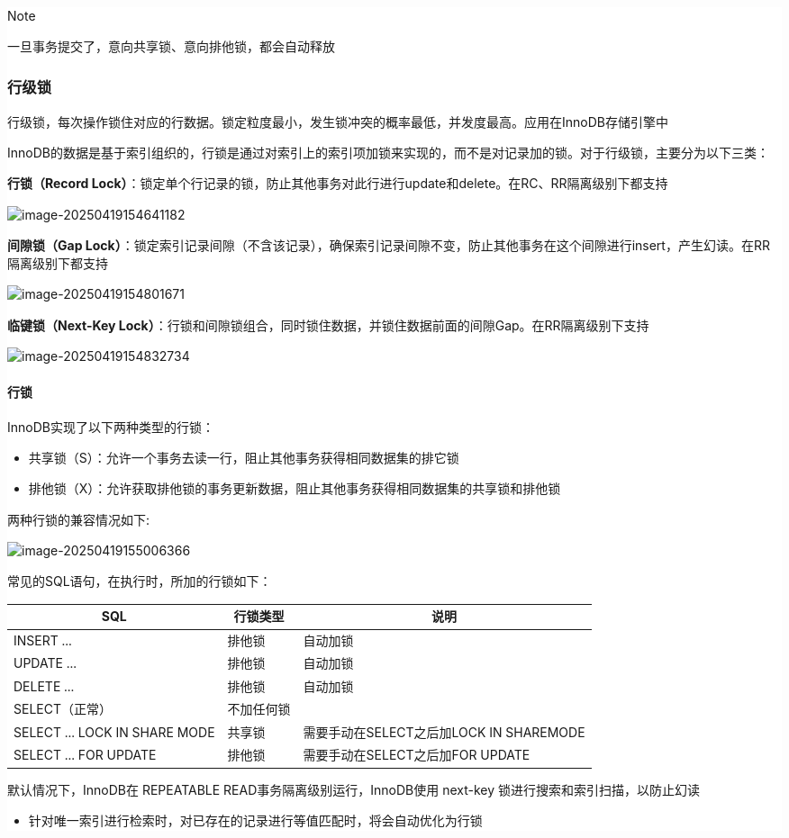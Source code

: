 

> [!NOTE]
>
> 一旦事务提交了，意向共享锁、意向排他锁，都会自动释放



### 行级锁

行级锁，每次操作锁住对应的行数据。锁定粒度最小，发生锁冲突的概率最低，并发度最高。应用在InnoDB存储引擎中

InnoDB的数据是基于索引组织的，行锁是通过对索引上的索引项加锁来实现的，而不是对记录加的锁。对于行级锁，主要分为以下三类：

**行锁（Record Lock）**：锁定单个行记录的锁，防止其他事务对此行进行update和delete。在RC、RR隔离级别下都支持

![image-20250419154641182](https://picgo-zjp.oss-cn-shenzhen.aliyuncs.com/image-20250419154641182.png)

**间隙锁（Gap Lock）**：锁定索引记录间隙（不含该记录），确保索引记录间隙不变，防止其他事务在这个间隙进行insert，产生幻读。在RR隔离级别下都支持

![image-20250419154801671](https://picgo-zjp.oss-cn-shenzhen.aliyuncs.com/image-20250419154801671.png)

**临键锁（Next-Key Lock）**：行锁和间隙锁组合，同时锁住数据，并锁住数据前面的间隙Gap。在RR隔离级别下支持

![image-20250419154832734](https://picgo-zjp.oss-cn-shenzhen.aliyuncs.com/image-20250419154832734.png)



#### 行锁

InnoDB实现了以下两种类型的行锁：

- 共享锁（S）：允许一个事务去读一行，阻止其他事务获得相同数据集的排它锁

- 排他锁（X）：允许获取排他锁的事务更新数据，阻止其他事务获得相同数据集的共享锁和排他锁

两种行锁的兼容情况如下:

![image-20250419155006366](https://picgo-zjp.oss-cn-shenzhen.aliyuncs.com/image-20250419155006366.png)

常见的SQL语句，在执行时，所加的行锁如下：

| SQL                           | 行锁类型   | 说明                                    |
| ----------------------------- | ---------- | --------------------------------------- |
| INSERT ...                    | 排他锁     | 自动加锁                                |
| UPDATE ...                    | 排他锁     | 自动加锁                                |
| DELETE ...                    | 排他锁     | 自动加锁                                |
| SELECT（正常）                | 不加任何锁 |                                         |
| SELECT ... LOCK IN SHARE MODE | 共享锁     | 需要手动在SELECT之后加LOCK IN SHAREMODE |
| SELECT ... FOR UPDATE         | 排他锁     | 需要手动在SELECT之后加FOR UPDATE        |



默认情况下，InnoDB在 REPEATABLE READ事务隔离级别运行，InnoDB使用 next-key 锁进行搜索和索引扫描，以防止幻读

- 针对唯一索引进行检索时，对已存在的记录进行等值匹配时，将会自动优化为行锁
